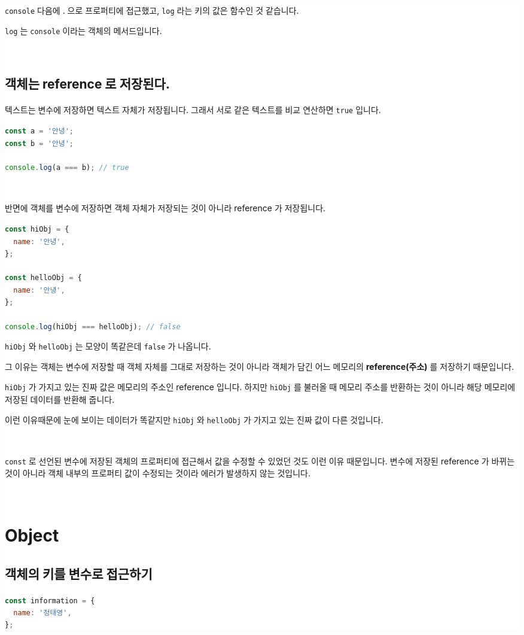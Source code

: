 `console` 다음에 . 으로 프로퍼티에 접근했고, `log` 라는 키의 값은 함수인 것 같습니다.

`log` 는 `console` 이라는 객체의 메서드입니다.

<br>

## 객체는 reference 로 저장된다.

텍스트는 변수에 저장하면 텍스트 자체가 저장됩니다. 그래서 서로 같은 텍스트를 비교 연산하면 `true` 입니다.

```javascript
const a = '안녕';
const b = '안녕';

console.log(a === b); // true
```

<br>

반면에 객체를 변수에 저장하면 객체 자체가 저장되는 것이 아니라 reference 가 저장됩니다.

```javascript
const hiObj = {
  name: '안녕',
};

const helloObj = {
  name: '안녕',
};

console.log(hiObj === helloObj); // false
```

`hiObj` 와 `helloObj` 는 모양이 똑같은데 `false` 가 나옵니다.

그 이유는 객체는 변수에 저장할 때 객체 자체를 그대로 저장하는 것이 아니라 객체가 담긴 어느 메모리의 **reference(주소)** 를 저장하기 때문입니다.

`hiObj` 가 가지고 있는 진짜 값은 메모리의 주소인 reference 입니다. 하지만 `hiObj` 를 불러올 때 메모리 주소를 반환하는 것이 아니라 해당 메모리에 저장된 데이터를 반환해 줍니다.

이런 이유때문에 눈에 보이는 데이터가 똑같지만 `hiObj` 와 `helloObj` 가 가지고 있는 진짜 값이 다른 것입니다.

<br>

`const` 로 선언된 변수에 저장된 객체의 프로퍼티에 접근해서 값을 수정할 수 있었던 것도 이런 이유 때문입니다. 변수에 저장된 reference 가 바뀌는 것이 아니라 객체 내부의 프로퍼티 값이 수정되는 것이라 에러가 발생하지 않는 것입니다.

<br>

# Object

## 객체의 키를 변수로 접근하기

```javascript
const information = {
  name: '정태영',
};
```
